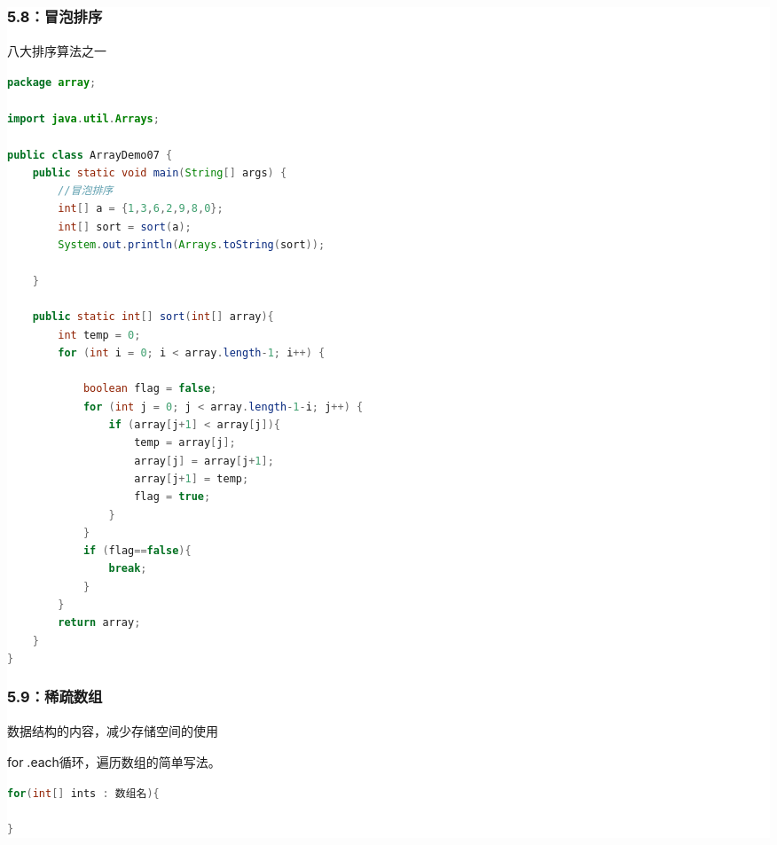 

### 5.8：冒泡排序

八大排序算法之一



```java
package array;

import java.util.Arrays;

public class ArrayDemo07 {
    public static void main(String[] args) {
        //冒泡排序
        int[] a = {1,3,6,2,9,8,0};
        int[] sort = sort(a);
        System.out.println(Arrays.toString(sort));

    }

    public static int[] sort(int[] array){
        int temp = 0;
        for (int i = 0; i < array.length-1; i++) {

            boolean flag = false;
            for (int j = 0; j < array.length-1-i; j++) {
                if (array[j+1] < array[j]){
                    temp = array[j];
                    array[j] = array[j+1];
                    array[j+1] = temp;
                    flag = true;
                }
            }
            if (flag==false){
                break;
            }
        }
        return array;
    }
}

```



### 5.9：稀疏数组

数据结构的内容，减少存储空间的使用

for .each循环，遍历数组的简单写法。

```java
for(int[] ints : 数组名){

}
```
